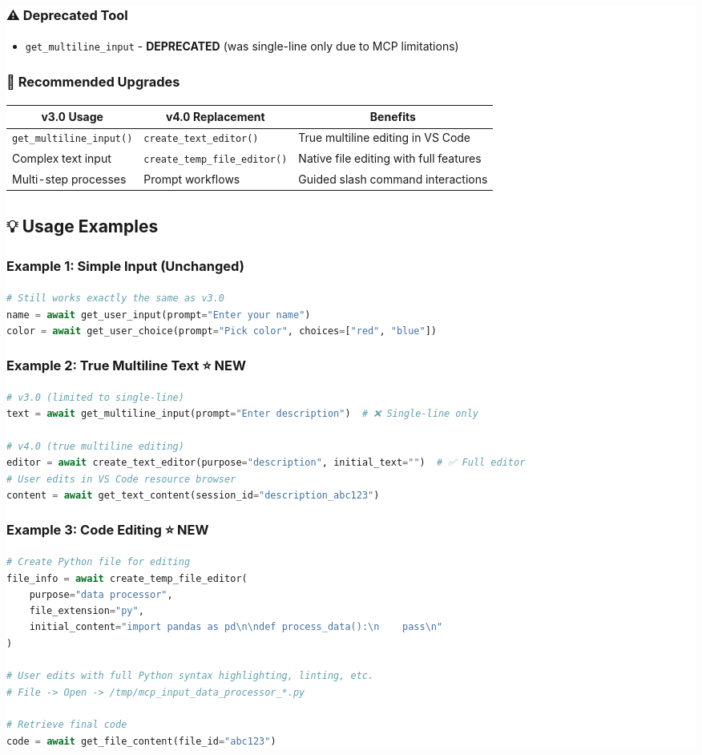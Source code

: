 ### ⚠️ **Deprecated Tool**

- `get_multiline_input` - **DEPRECATED** (was single-line only due to MCP limitations)

### 🚀 **Recommended Upgrades**

| v3.0 Usage | v4.0 Replacement | Benefits |
|------------|------------------|----------|
| `get_multiline_input()` | `create_text_editor()` | True multiline editing in VS Code |
| Complex text input | `create_temp_file_editor()` | Native file editing with full features |
| Multi-step processes | Prompt workflows | Guided slash command interactions |

## 💡 Usage Examples

### Example 1: Simple Input (Unchanged)

```python
# Still works exactly the same as v3.0
name = await get_user_input(prompt="Enter your name")
color = await get_user_choice(prompt="Pick color", choices=["red", "blue"])
```

### Example 2: True Multiline Text ⭐ **NEW**

```python
# v3.0 (limited to single-line)
text = await get_multiline_input(prompt="Enter description")  # ❌ Single-line only

# v4.0 (true multiline editing)
editor = await create_text_editor(purpose="description", initial_text="")  # ✅ Full editor
# User edits in VS Code resource browser
content = await get_text_content(session_id="description_abc123")
```

### Example 3: Code Editing ⭐ **NEW**

```python
# Create Python file for editing
file_info = await create_temp_file_editor(
    purpose="data processor",
    file_extension="py", 
    initial_content="import pandas as pd\n\ndef process_data():\n    pass\n"
)

# User edits with full Python syntax highlighting, linting, etc.
# File -> Open -> /tmp/mcp_input_data_processor_*.py

# Retrieve final code
code = await get_file_content(file_id="abc123")
```

